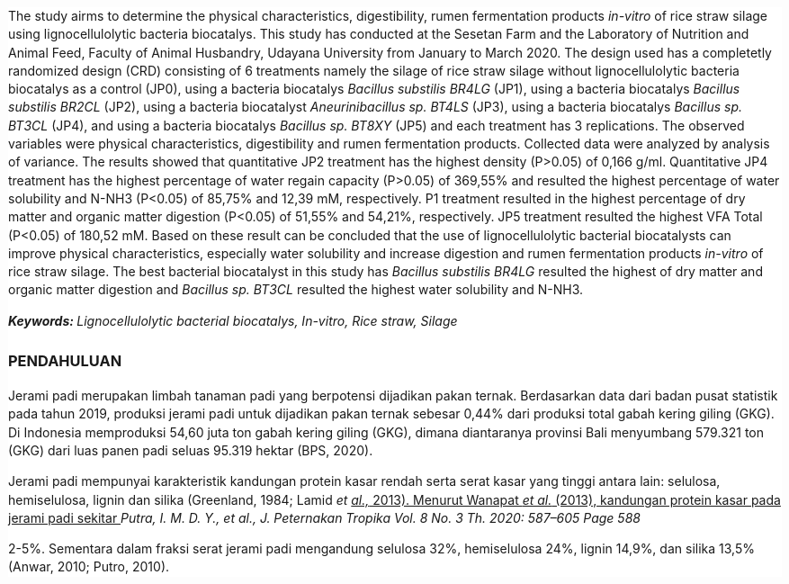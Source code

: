 <p><span class="font10">The study airms to determine the physical characteristics, digestibility, rumen fermentation products </span><span class="font10" style="font-style:italic;">in-vitro</span><span class="font10"> of rice straw silage using lignocellulolytic bacteria biocatalys. This study has conducted at the Sesetan Farm and the Laboratory of Nutrition and Animal Feed, Faculty of Animal Husbandry, Udayana University from January to March 2020. The design used has a completetly randomized design (CRD) consisting of 6 treatments namely the silage of rice straw silage without lignocellulolytic bacteria biocatalys as a control (JP0), using a bacteria biocatalys </span><span class="font10" style="font-style:italic;">Bacillus substilis BR</span><span class="font7" style="font-style:italic;">4</span><span class="font10" style="font-style:italic;">LG</span><span class="font10"> (JP1), using a bacteria biocatalys </span><span class="font10" style="font-style:italic;">Bacillus substilis BR</span><span class="font7" style="font-style:italic;">2</span><span class="font10" style="font-style:italic;">CL</span><span class="font10"> (JP2), using a bacteria biocatalyst </span><span class="font10" style="font-style:italic;">Aneurinibacillus sp. BT</span><span class="font7" style="font-style:italic;">4</span><span class="font10" style="font-style:italic;">LS</span><span class="font10"> (JP3), using a bacteria biocatalys </span><span class="font10" style="font-style:italic;">Bacillus sp. BT</span><span class="font7" style="font-style:italic;">3</span><span class="font10" style="font-style:italic;">CL</span><span class="font10"> (JP4), and using a bacteria biocatalys </span><span class="font10" style="font-style:italic;">Bacillus sp. BT</span><span class="font7" style="font-style:italic;">8</span><span class="font10" style="font-style:italic;">XY</span><span class="font10"> (JP5) and each treatment has 3 replications. The observed variables were physical characteristics, digestibility and rumen fermentation products. Collected data were analyzed by analysis of variance. The results showed that quantitative JP2 treatment has the highest density (P&gt;0.05) of 0,166 g/ml. Quantitative JP4 treatment has the highest percentage of water regain capacity (P&gt;0.05) of 369,55% and resulted the highest percentage of water solubility and N-NH</span><span class="font7">3 </span><span class="font10">(P&lt;0.05) of 85,75% and 12,39 mM, respectively. P1 treatment resulted in the highest percentage of dry matter and organic matter digestion (P&lt;0.05) of 51,55% and 54,21%, respectively. JP5 treatment resulted the highest VFA Total (P&lt;0.05) of 180,52 mM. Based on these result can be concluded that the use of lignocellulolytic bacterial biocatalysts can improve physical characteristics, especially water solubility and increase digestion and rumen fermentation products </span><span class="font10" style="font-style:italic;">in-vitro</span><span class="font10"> of rice straw silage. The best bacterial biocatalyst in this study has </span><span class="font10" style="font-style:italic;">Bacillus substilis BR</span><span class="font7" style="font-style:italic;">4</span><span class="font10" style="font-style:italic;">LG</span><span class="font10"> resulted the highest of dry matter and organic matter digestion and </span><span class="font10" style="font-style:italic;">Bacillus sp. BT</span><span class="font7" style="font-style:italic;">3</span><span class="font10" style="font-style:italic;">CL</span><span class="font10"> resulted the highest water solubility and N-NH</span><span class="font7">3</span><span class="font10">.</span></p>
<p><span class="font10" style="font-weight:bold;font-style:italic;">Keywords: </span><span class="font10" style="font-style:italic;">Lignocellulolytic bacterial biocatalys, In-vitro, Rice straw, Silage</span></p>
<h3><a name="bookmark13"></a><span class="font10" style="font-weight:bold;"><a name="bookmark14"></a>PENDAHULUAN</span></h3>
<p><span class="font10">Jerami padi merupakan limbah tanaman padi yang berpotensi dijadikan pakan ternak. Berdasarkan data dari badan pusat statistik pada tahun 2019, produksi jerami padi untuk dijadikan pakan ternak sebesar 0,44% dari produksi total gabah kering giling (GKG). Di Indonesia memproduksi 54,60 juta ton gabah kering giling (GKG), dimana diantaranya provinsi Bali menyumbang 579.321 ton (GKG) dari luas panen padi seluas 95.319 hektar (BPS, 2020).</span></p>
<p><span class="font10">Jerami padi mempunyai karakteristik kandungan protein kasar rendah serta serat kasar yang tinggi antara lain: selulosa, hemiselulosa, lignin dan silika (Greenland, 1984; Lamid </span><span class="font10" style="font-style:italic;">et </span><span class="font10" style="font-style:italic;text-decoration:underline;">al.,</span><span class="font10" style="text-decoration:underline;"> 2013). Menurut Wanapat </span><span class="font10" style="font-style:italic;text-decoration:underline;">et al.</span><span class="font10" style="text-decoration:underline;"> (2013), kandungan protein kasar pada jerami padi sekitar </span><span class="font10" style="font-style:italic;">Putra, I. M. D. Y.</span><span class="font9" style="font-style:italic;">, et al., J. Peternakan Tropika Vol. 8 No. 3 Th. 2020: 587–605 Page 588</span></p>
<p><span class="font10">2-5%. Sementara dalam fraksi serat jerami padi mengandung selulosa 32%, hemiselulosa 24%, lignin 14,9%, dan silika 13,5% (Anwar, 2010; Putro, 2010).</span></p>